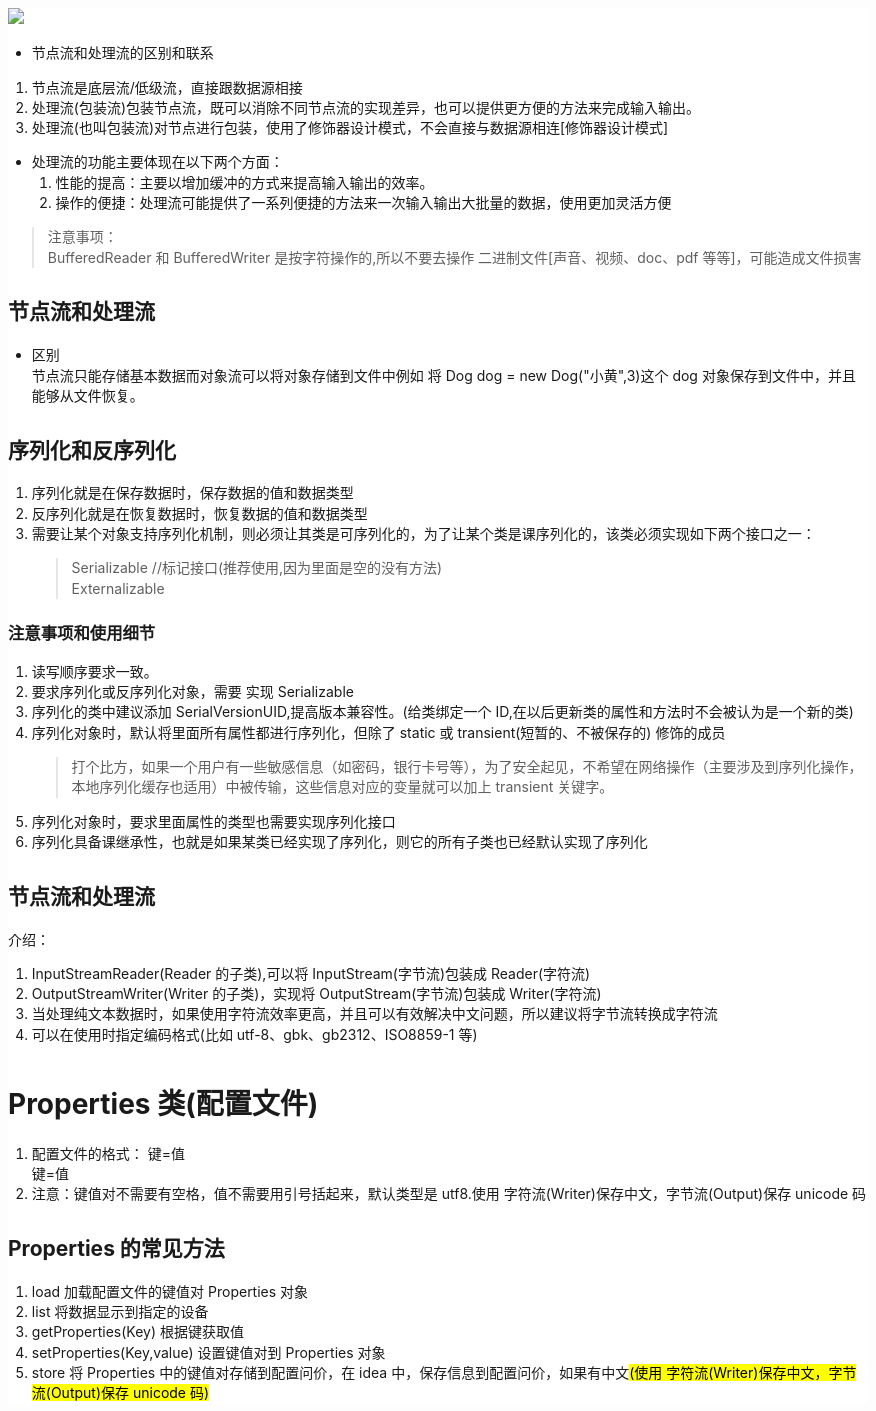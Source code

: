 ![](../图片/节点流和包装流区别.png)

- 节点流和处理流的区别和联系

1. 节点流是底层流/低级流，直接跟数据源相接
2. 处理流(包装流)包装节点流，既可以消除不同节点流的实现差异，也可以提供更方便的方法来完成输入输出。
3. 处理流(也叫包装流)对节点进行包装，使用了修饰器设计模式，不会直接与数据源相连[修饰器设计模式]

- 处理流的功能主要体现在以下两个方面：
  1. 性能的提高：主要以增加缓冲的方式来提高输入输出的效率。
  2. 操作的便捷：处理流可能提供了一系列便捷的方法来一次输入输出大批量的数据，使用更加灵活方便

> 注意事项：  
>  BufferedReader 和 BufferedWriter 是按字符操作的,所以不要去操作 二进制文件[声音、视频、doc、pdf 等等]，可能造成文件损害

## 节点流和处理流

- 区别  
   节点流只能存储基本数据而对象流可以将对象存储到文件中例如
  将 Dog dog = new Dog("小黄",3)这个 dog 对象保存到文件中，并且能够从文件恢复。

## 序列化和反序列化

1. 序列化就是在保存数据时，保存数据的值和数据类型
2. 反序列化就是在恢复数据时，恢复数据的值和数据类型
3. 需要让某个对象支持序列化机制，则必须让其类是可序列化的，为了让某个类是课序列化的，该类必须实现如下两个接口之一：
   > Serializable //标记接口(推荐使用,因为里面是空的没有方法)  
   > Externalizable

### 注意事项和使用细节

1. 读写顺序要求一致。
2. 要求序列化或反序列化对象，需要 实现 Serializable
3. 序列化的类中建议添加 SerialVersionUID,提高版本兼容性。(给类绑定一个 ID,在以后更新类的属性和方法时不会被认为是一个新的类)
4. 序列化对象时，默认将里面所有属性都进行序列化，但除了 static 或 transient(短暂的、不被保存的) 修饰的成员
   > 打个比方，如果一个用户有一些敏感信息（如密码，银行卡号等），为了安全起见，不希望在网络操作（主要涉及到序列化操作，本地序列化缓存也适用）中被传输，这些信息对应的变量就可以加上 transient 关键字。
5. 序列化对象时，要求里面属性的类型也需要实现序列化接口
6. 序列化具备课继承性，也就是如果某类已经实现了序列化，则它的所有子类也已经默认实现了序列化

## 节点流和处理流

介绍：

1. InputStreamReader(Reader 的子类),可以将 InputStream(字节流)包装成 Reader(字符流)
2. OutputStreamWriter(Writer 的子类)，实现将 OutputStream(字节流)包装成 Writer(字符流)
3. 当处理纯文本数据时，如果使用字符流效率更高，并且可以有效解决中文问题，所以建议将字节流转换成字符流
4. 可以在使用时指定编码格式(比如 utf-8、gbk、gb2312、ISO8859-1 等)

# Properties 类(配置文件)

1. 配置文件的格式：
   键=值  
   键=值
2. 注意：键值对不需要有空格，值不需要用引号括起来，默认类型是 utf8.使用 字符流(Writer)保存中文，字节流(Output)保存 unicode 码

## Properties 的常见方法

1. load 加载配置文件的键值对 Properties 对象
2. list 将数据显示到指定的设备
3. getProperties(Key) 根据键获取值
4. setProperties(Key,value) 设置键值对到 Properties 对象
5. store 将 Properties 中的键值对存储到配置问价，在 idea 中，保存信息到配置问价，如果有中文<mark>(使用 字符流(Writer)保存中文，字节流(Output)保存 unicode 码)</mark>
